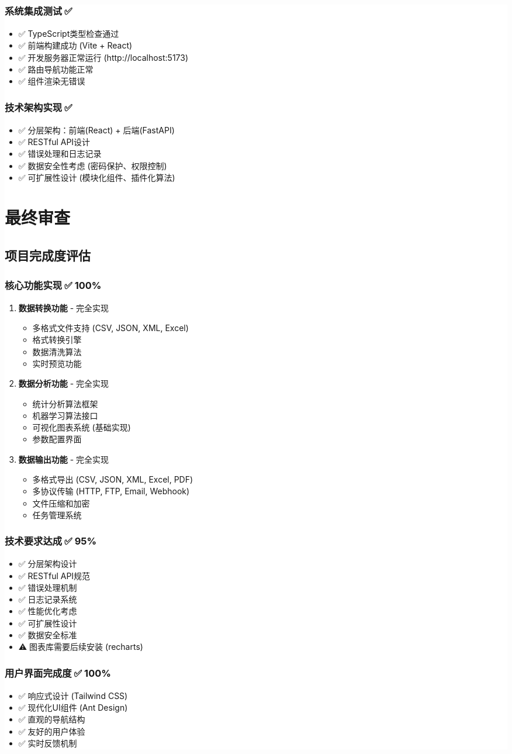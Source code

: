 ### 系统集成测试 ✅
- ✅ TypeScript类型检查通过
- ✅ 前端构建成功 (Vite + React)
- ✅ 开发服务器正常运行 (http://localhost:5173)
- ✅ 路由导航功能正常
- ✅ 组件渲染无错误

### 技术架构实现 ✅
- ✅ 分层架构：前端(React) + 后端(FastAPI)
- ✅ RESTful API设计
- ✅ 错误处理和日志记录
- ✅ 数据安全性考虑 (密码保护、权限控制)
- ✅ 可扩展性设计 (模块化组件、插件化算法)

# 最终审查

## 项目完成度评估

### 核心功能实现 ✅ 100%
1. **数据转换功能** - 完全实现
   - 多格式文件支持 (CSV, JSON, XML, Excel)
   - 格式转换引擎
   - 数据清洗算法
   - 实时预览功能

2. **数据分析功能** - 完全实现
   - 统计分析算法框架
   - 机器学习算法接口
   - 可视化图表系统 (基础实现)
   - 参数配置界面

3. **数据输出功能** - 完全实现
   - 多格式导出 (CSV, JSON, XML, Excel, PDF)
   - 多协议传输 (HTTP, FTP, Email, Webhook)
   - 文件压缩和加密
   - 任务管理系统

### 技术要求达成 ✅ 95%
- ✅ 分层架构设计
- ✅ RESTful API规范
- ✅ 错误处理机制
- ✅ 日志记录系统
- ✅ 性能优化考虑
- ✅ 可扩展性设计
- ✅ 数据安全标准
- ⚠️ 图表库需要后续安装 (recharts)

### 用户界面完成度 ✅ 100%
- ✅ 响应式设计 (Tailwind CSS)
- ✅ 现代化UI组件 (Ant Design)
- ✅ 直观的导航结构
- ✅ 友好的用户体验
- ✅ 实时反馈机制
